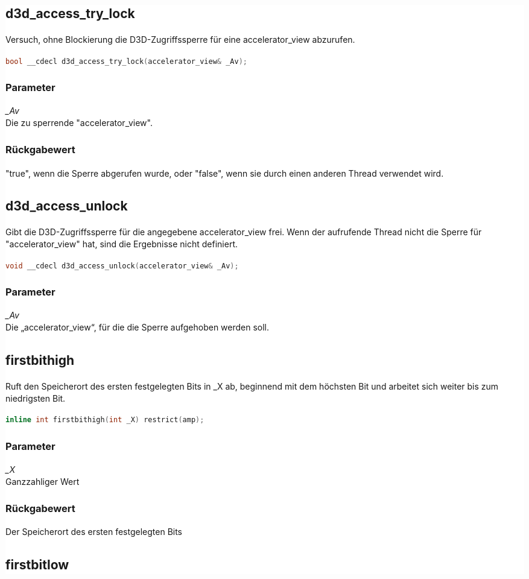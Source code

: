 ## <a name="d3d_access_try_lock"></a><a name="d3d_access_try_lock"></a> d3d_access_try_lock

Versuch, ohne Blockierung die D3D-Zugriffssperre für eine accelerator_view abzurufen.

```cpp
bool __cdecl d3d_access_try_lock(accelerator_view& _Av);
```

### <a name="parameters"></a>Parameter

*_Av*<br/>
Die zu sperrende "accelerator_view".

### <a name="return-value"></a>Rückgabewert

"true", wenn die Sperre abgerufen wurde, oder "false", wenn sie durch einen anderen Thread verwendet wird.

## <a name="d3d_access_unlock"></a><a name="d3d_access_unlock"></a> d3d_access_unlock

Gibt die D3D-Zugriffssperre für die angegebene accelerator_view frei. Wenn der aufrufende Thread nicht die Sperre für "accelerator_view" hat, sind die Ergebnisse nicht definiert.

```cpp
void __cdecl d3d_access_unlock(accelerator_view& _Av);
```

### <a name="parameters"></a>Parameter

*_Av*<br/>
Die „accelerator_view“, für die die Sperre aufgehoben werden soll.

## <a name="firstbithigh"></a><a name="firstbithigh"></a> firstbithigh

Ruft den Speicherort des ersten festgelegten Bits in _X ab, beginnend mit dem höchsten Bit und arbeitet sich weiter bis zum niedrigsten Bit.

```cpp
inline int firstbithigh(int _X) restrict(amp);
```

### <a name="parameters"></a>Parameter

*_X*<br/>
Ganzzahliger Wert

### <a name="return-value"></a>Rückgabewert

Der Speicherort des ersten festgelegten Bits

## <a name="firstbitlow"></a><a name="firstbitlow"></a> firstbitlow
